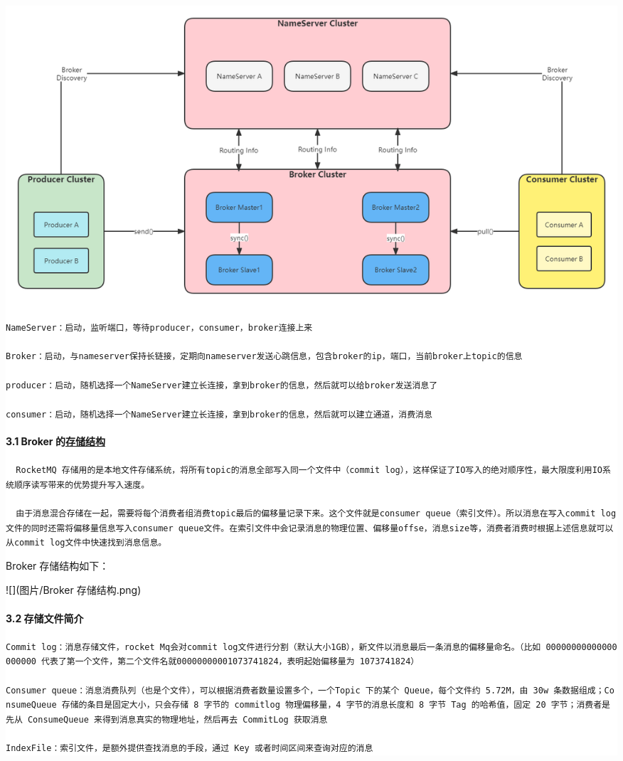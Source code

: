 ![](图片/rocktMQ架构.png)

```
NameServer：启动，监听端口，等待producer，consumer，broker连接上来

Broker：启动，与nameserver保持长链接，定期向nameserver发送心跳信息，包含broker的ip，端口，当前broker上topic的信息

producer：启动，随机选择一个NameServer建立长连接，拿到broker的信息，然后就可以给broker发送消息了

consumer：启动，随机选择一个NameServer建立长连接，拿到broker的信息，然后就可以建立通道，消费消息
```

#### 3.1 Broker 的[存储结构](https://so.csdn.net/so/search?q=存储结构&spm=1001.2101.3001.7020)

```
  RocketMQ 存储用的是本地文件存储系统，将所有topic的消息全部写入同一个文件中（commit log），这样保证了IO写入的绝对顺序性，最大限度利用IO系统顺序读写带来的优势提升写入速度。

  由于消息混合存储在一起，需要将每个消费者组消费topic最后的偏移量记录下来。这个文件就是consumer queue（索引文件）。所以消息在写入commit log 文件的同时还需将偏移量信息写入consumer queue文件。在索引文件中会记录消息的物理位置、偏移量offse，消息size等，消费者消费时根据上述信息就可以从commit log文件中快速找到消息信息。
```

Broker 存储结构如下：

![](图片/Broker 存储结构.png)

#### 3.2 存储文件简介

```
Commit log：消息存储文件，rocket Mq会对commit log文件进行分割（默认大小1GB），新文件以消息最后一条消息的偏移量命名。（比如 00000000000000000000 代表了第一个文件，第二个文件名就00000000001073741824，表明起始偏移量为 1073741824）

Consumer queue：消息消费队列（也是个文件），可以根据消费者数量设置多个，一个Topic 下的某个 Queue，每个文件约 5.72M，由 30w 条数据组成；ConsumeQueue 存储的条目是固定大小，只会存储 8 字节的 commitlog 物理偏移量，4 字节的消息长度和 8 字节 Tag 的哈希值，固定 20 字节；消费者是先从 ConsumeQueue 来得到消息真实的物理地址，然后再去 CommitLog 获取消息

IndexFile：索引文件，是额外提供查找消息的手段，通过 Key 或者时间区间来查询对应的消息
```
